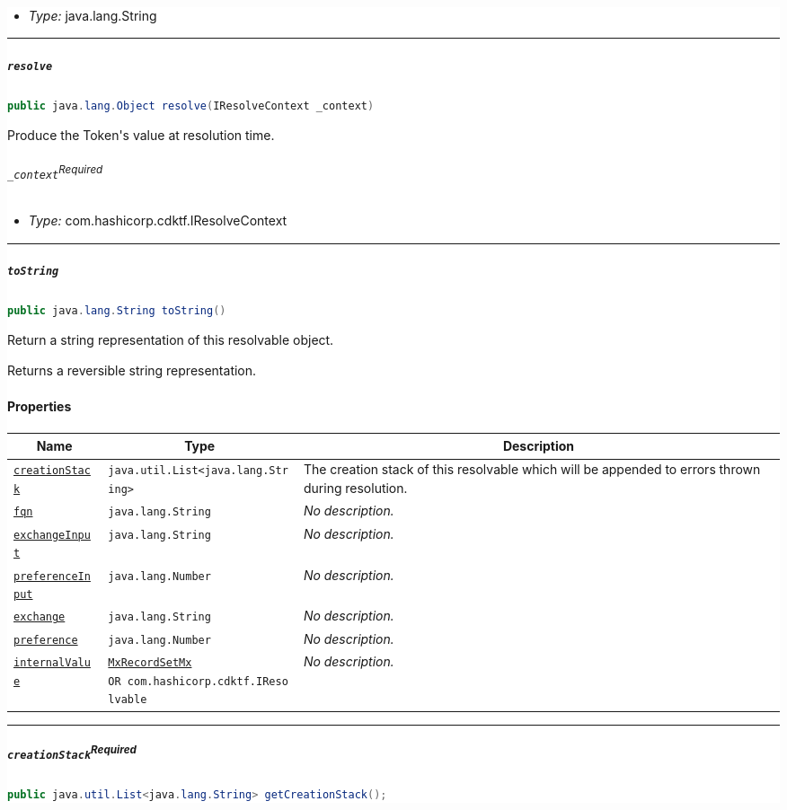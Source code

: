 - *Type:* java.lang.String

---

##### `resolve` <a name="resolve" id="@cdktf/provider-dns.mxRecordSet.MxRecordSetMxOutputReference.resolve"></a>

```java
public java.lang.Object resolve(IResolveContext _context)
```

Produce the Token's value at resolution time.

###### `_context`<sup>Required</sup> <a name="_context" id="@cdktf/provider-dns.mxRecordSet.MxRecordSetMxOutputReference.resolve.parameter._context"></a>

- *Type:* com.hashicorp.cdktf.IResolveContext

---

##### `toString` <a name="toString" id="@cdktf/provider-dns.mxRecordSet.MxRecordSetMxOutputReference.toString"></a>

```java
public java.lang.String toString()
```

Return a string representation of this resolvable object.

Returns a reversible string representation.


#### Properties <a name="Properties" id="Properties"></a>

| **Name** | **Type** | **Description** |
| --- | --- | --- |
| <code><a href="#@cdktf/provider-dns.mxRecordSet.MxRecordSetMxOutputReference.property.creationStack">creationStack</a></code> | <code>java.util.List<java.lang.String></code> | The creation stack of this resolvable which will be appended to errors thrown during resolution. |
| <code><a href="#@cdktf/provider-dns.mxRecordSet.MxRecordSetMxOutputReference.property.fqn">fqn</a></code> | <code>java.lang.String</code> | *No description.* |
| <code><a href="#@cdktf/provider-dns.mxRecordSet.MxRecordSetMxOutputReference.property.exchangeInput">exchangeInput</a></code> | <code>java.lang.String</code> | *No description.* |
| <code><a href="#@cdktf/provider-dns.mxRecordSet.MxRecordSetMxOutputReference.property.preferenceInput">preferenceInput</a></code> | <code>java.lang.Number</code> | *No description.* |
| <code><a href="#@cdktf/provider-dns.mxRecordSet.MxRecordSetMxOutputReference.property.exchange">exchange</a></code> | <code>java.lang.String</code> | *No description.* |
| <code><a href="#@cdktf/provider-dns.mxRecordSet.MxRecordSetMxOutputReference.property.preference">preference</a></code> | <code>java.lang.Number</code> | *No description.* |
| <code><a href="#@cdktf/provider-dns.mxRecordSet.MxRecordSetMxOutputReference.property.internalValue">internalValue</a></code> | <code><a href="#@cdktf/provider-dns.mxRecordSet.MxRecordSetMx">MxRecordSetMx</a> OR com.hashicorp.cdktf.IResolvable</code> | *No description.* |

---

##### `creationStack`<sup>Required</sup> <a name="creationStack" id="@cdktf/provider-dns.mxRecordSet.MxRecordSetMxOutputReference.property.creationStack"></a>

```java
public java.util.List<java.lang.String> getCreationStack();
```
